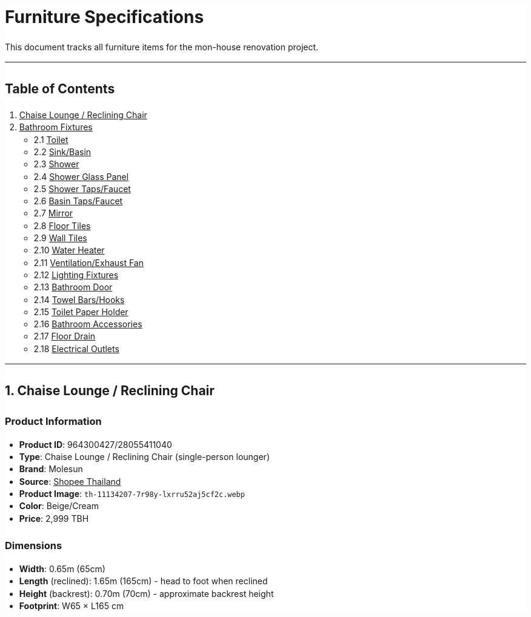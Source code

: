 # Furniture Specifications

This document tracks all furniture items for the mon-house renovation project.

---

## Table of Contents
1. [Chaise Lounge / Reclining Chair](#1-chaise-lounge--reclining-chair)
2. [Bathroom Fixtures](#2-bathroom-fixtures)
   - 2.1 [Toilet](#21-toilet)
   - 2.2 [Sink/Basin](#22-sinkbasin)
   - 2.3 [Shower](#23-shower)
   - 2.4 [Shower Glass Panel](#24-shower-glass-panel)
   - 2.5 [Shower Taps/Faucet](#25-shower-tapsfaucet)
   - 2.6 [Basin Taps/Faucet](#26-basin-tapsfaucet)
   - 2.7 [Mirror](#27-mirror)
   - 2.8 [Floor Tiles](#28-floor-tiles)
   - 2.9 [Wall Tiles](#29-wall-tiles)
   - 2.10 [Water Heater](#210-water-heater)
   - 2.11 [Ventilation/Exhaust Fan](#211-ventilationexhaust-fan)
   - 2.12 [Lighting Fixtures](#212-lighting-fixtures)
   - 2.13 [Bathroom Door](#213-bathroom-door)
   - 2.14 [Towel Bars/Hooks](#214-towel-barshooks)
   - 2.15 [Toilet Paper Holder](#215-toilet-paper-holder)
   - 2.16 [Bathroom Accessories](#216-bathroom-accessories)
   - 2.17 [Floor Drain](#217-floor-drain)
   - 2.18 [Electrical Outlets](#218-electrical-outlets)

---

## 1. Chaise Lounge / Reclining Chair

### Product Information
- **Product ID**: 964300427/28055411040
- **Type**: Chaise Lounge / Reclining Chair (single-person lounger)
- **Brand**: Molesun
- **Source**: [Shopee Thailand](https://shopee.co.th/product/964300427/28055411040?gads_t_sig=VTJGc2RHVmtYMTlxTFVSVVRrdENkWVp3RFo3Mkw5czd4Z0hzdEF1WVFibGZ0NDQwRFVEYU42Ukhza1RkTnBpNGl3Wk5rOGowYmRLaHFlalZlRjRIVDg4M1htZzduSUxHellKTzJ2aWRoN3NIL0RPaVh2VDdmUnhodnJ4a2hmVlJZMW5XQ2pNbS81ZzAyMzZlc29Balh3PT0&gad_source=1&gad_campaignid=1541030086&gbraid=0AAAAADPpYO2INvVCGlLfmPxKKNtRWtKjM)
- **Product Image**: `th-11134207-7r98y-lxrru52aj5cf2c.webp`
- **Color**: Beige/Cream
- **Price**: 2,999 TBH

### Dimensions
- **Width**: 0.65m (65cm)
- **Length** (reclined): 1.65m (165cm) - head to foot when reclined
- **Height** (backrest): 0.70m (70cm) - approximate backrest height
- **Footprint**: W65 × L165 cm
